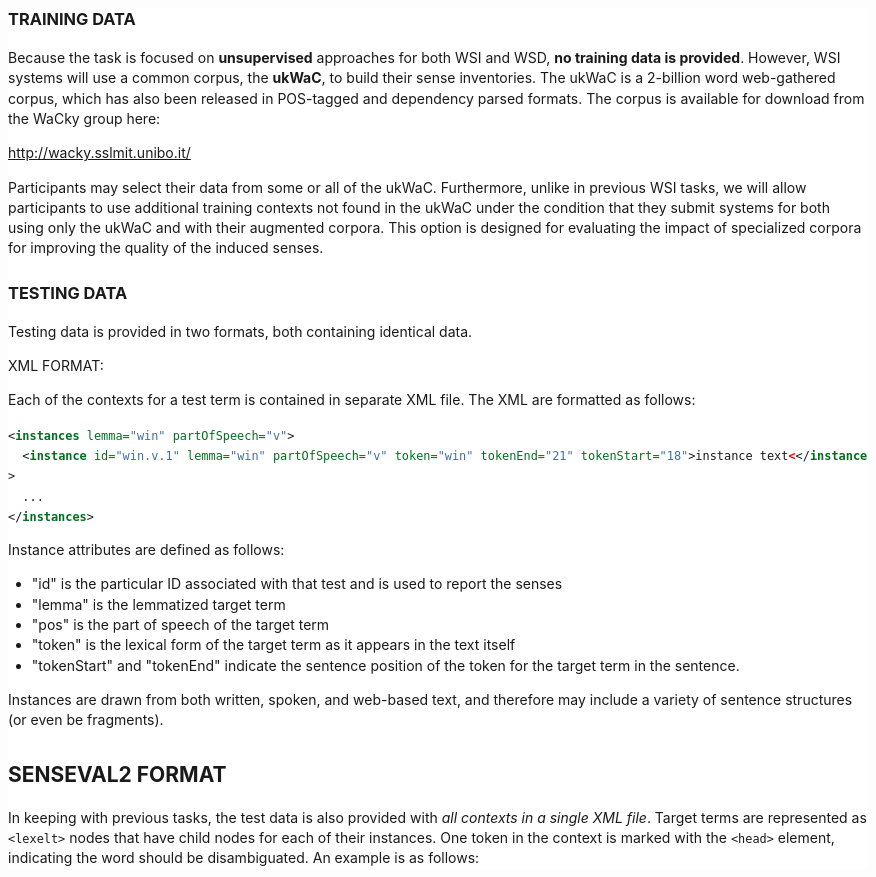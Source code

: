 ### TRAINING DATA

Because the task is focused on **unsupervised** approaches for both WSI and WSD, **no training data is provided**.  However, WSI systems will use a common corpus, the **ukWaC**, to build their sense inventories.  The ukWaC is a 2-billion word
web-gathered corpus, which has also been released in POS-tagged and dependency
parsed formats. The corpus is available for download from the WaCky group here:

http://wacky.sslmit.unibo.it/

Participants may select their data from some or all of the ukWaC.  Furthermore,
unlike in previous WSI tasks, we will allow participants to use additional
training contexts not found in the ukWaC under the condition that they submit
systems for both using only the ukWaC and with their augmented corpora. This
option is designed for evaluating the impact of specialized corpora for
improving the quality of the induced senses.

### TESTING DATA

Testing data is provided in two formats, both containing identical data.

XML FORMAT:

Each of the contexts for a test term is contained in separate XML file.  The XML
are formatted as follows:

```xml
<instances lemma="win" partOfSpeech="v">
  <instance id="win.v.1" lemma="win" partOfSpeech="v" token="win" tokenEnd="21" tokenStart="18">instance text<</instance>
  ...
</instances>
```

Instance attributes are defined as follows:

- "id" is the particular ID associated with that test and is used
  to report the senses
- "lemma" is the lemmatized target term
- "pos" is the part of speech of the target term
- "token" is the lexical form of the target term as it appears in the text itself
- "tokenStart" and "tokenEnd" indicate the sentence position of the token for
  the target term in the sentence.

Instances are drawn from both written, spoken, and web-based text, and therefore
may include a variety of sentence structures (or even be fragments).  

## SENSEVAL2 FORMAT

In keeping with previous tasks, the test data is also provided with *all contexts
in a single XML file*.  Target terms are represented as `<lexelt>` nodes that have
child nodes for each of their instances.  One token in the context is marked
with the `<head>` element, indicating the word should be disambiguated.  An
example is as follows:
